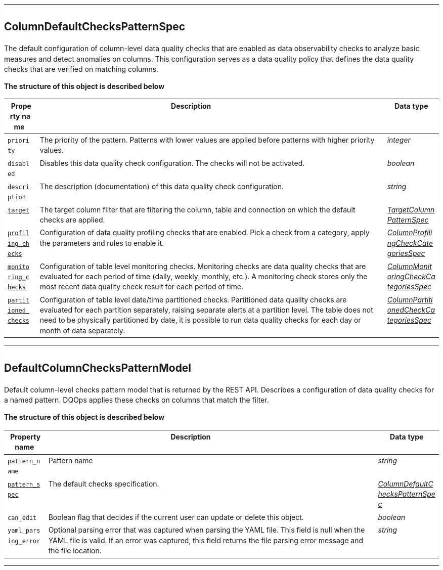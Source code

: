 
___

## ColumnDefaultChecksPatternSpec
The default configuration of column-level data quality checks that are enabled as data observability checks to analyze basic measures and detect anomalies on columns.
 This configuration serves as a data quality policy that defines the data quality checks that are verified on matching columns.


**The structure of this object is described below**


|&nbsp;Property&nbsp;name&nbsp;|&nbsp;Description&nbsp;&nbsp;&nbsp;&nbsp;&nbsp;&nbsp;&nbsp;&nbsp;&nbsp;&nbsp;&nbsp;&nbsp;&nbsp;&nbsp;&nbsp;&nbsp;&nbsp;&nbsp;&nbsp;&nbsp;&nbsp;|&nbsp;Data&nbsp;type&nbsp;|
|---------------|---------------------------------|-----------|
|<span class="no-wrap-code">`priority`</span>|The priority of the pattern. Patterns with lower values are applied before patterns with higher priority values.|*integer*|
|<span class="no-wrap-code">`disabled`</span>|Disables this data quality check configuration. The checks will not be activated.|*boolean*|
|<span class="no-wrap-code">`description`</span>|The description (documentation) of this data quality check configuration.|*string*|
|<span class="no-wrap-code">[`target`](./default_column_check_patterns.md#targetcolumnpatternspec)</span>|The target column filter that are filtering the column, table and connection on which the default checks are applied.|*[TargetColumnPatternSpec](./default_column_check_patterns.md#targetcolumnpatternspec)*|
|<span class="no-wrap-code">[`profiling_checks`](./columns.md#columnprofilingcheckcategoriesspec)</span>|Configuration of data quality profiling checks that are enabled. Pick a check from a category, apply the parameters and rules to enable it.|*[ColumnProfilingCheckCategoriesSpec](./columns.md#columnprofilingcheckcategoriesspec)*|
|<span class="no-wrap-code">[`monitoring_checks`](#columnmonitoringcheckcategoriesspec)</span>|Configuration of table level monitoring checks. Monitoring checks are data quality checks that are evaluated for each period of time (daily, weekly, monthly, etc.). A monitoring check stores only the most recent data quality check result for each period of time.|*[ColumnMonitoringCheckCategoriesSpec](#columnmonitoringcheckcategoriesspec)*|
|<span class="no-wrap-code">[`partitioned_checks`](#columnpartitionedcheckcategoriesspec)</span>|Configuration of table level date/time partitioned checks. Partitioned data quality checks are evaluated for each partition separately, raising separate alerts at a partition level. The table does not need to be physically partitioned by date, it is possible to run data quality checks for each day or month of data separately.|*[ColumnPartitionedCheckCategoriesSpec](#columnpartitionedcheckcategoriesspec)*|


___

## DefaultColumnChecksPatternModel
Default column-level checks pattern model that is returned by the REST API. Describes a configuration of data quality checks for a named pattern. DQOps applies these checks on columns that match the filter.


**The structure of this object is described below**


|&nbsp;Property&nbsp;name&nbsp;|&nbsp;Description&nbsp;&nbsp;&nbsp;&nbsp;&nbsp;&nbsp;&nbsp;&nbsp;&nbsp;&nbsp;&nbsp;&nbsp;&nbsp;&nbsp;&nbsp;&nbsp;&nbsp;&nbsp;&nbsp;&nbsp;&nbsp;|&nbsp;Data&nbsp;type&nbsp;|
|---------------|---------------------------------|-----------|
|<span class="no-wrap-code">`pattern_name`</span>|Pattern name|*string*|
|<span class="no-wrap-code">[`pattern_spec`](#columndefaultcheckspatternspec)</span>|The default checks specification.|*[ColumnDefaultChecksPatternSpec](#columndefaultcheckspatternspec)*|
|<span class="no-wrap-code">`can_edit`</span>|Boolean flag that decides if the current user can update or delete this object.|*boolean*|
|<span class="no-wrap-code">`yaml_parsing_error`</span>|Optional parsing error that was captured when parsing the YAML file. This field is null when the YAML file is valid. If an error was captured, this field returns the file parsing error message and the file location.|*string*|


___

